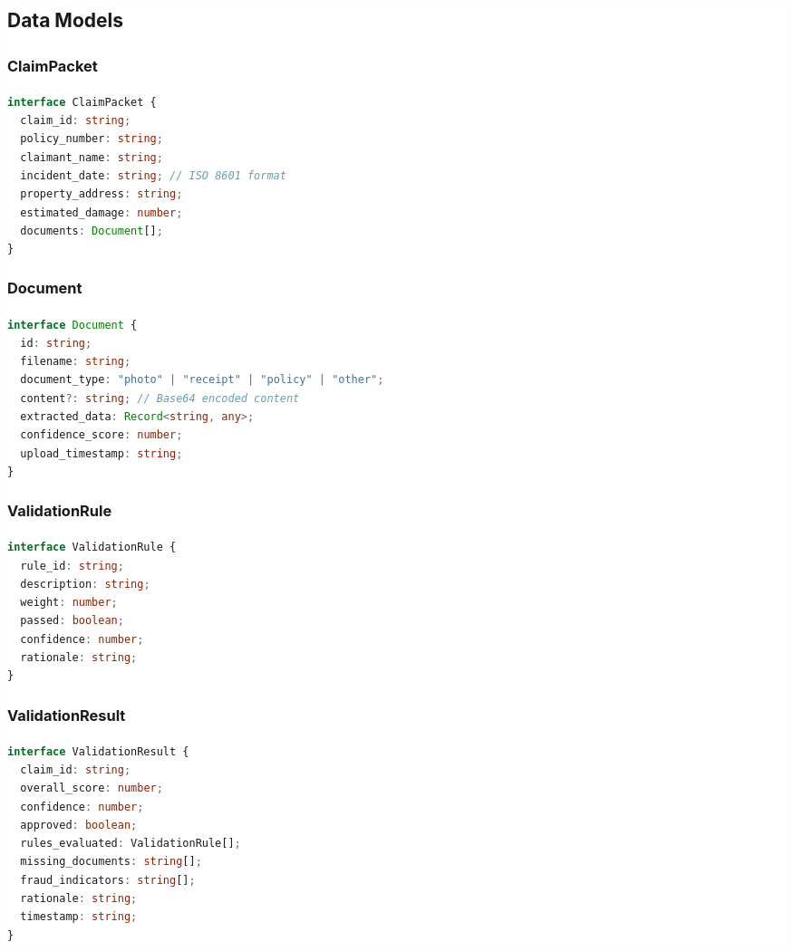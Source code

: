 
## Data Models

### ClaimPacket
```typescript
interface ClaimPacket {
  claim_id: string;
  policy_number: string;
  claimant_name: string;
  incident_date: string; // ISO 8601 format
  property_address: string;
  estimated_damage: number;
  documents: Document[];
}
```

### Document
```typescript
interface Document {
  id: string;
  filename: string;
  document_type: "photo" | "receipt" | "policy" | "other";
  content?: string; // Base64 encoded content
  extracted_data: Record<string, any>;
  confidence_score: number;
  upload_timestamp: string;
}
```

### ValidationRule
```typescript
interface ValidationRule {
  rule_id: string;
  description: string;
  weight: number;
  passed: boolean;
  confidence: number;
  rationale: string;
}
```

### ValidationResult
```typescript
interface ValidationResult {
  claim_id: string;
  overall_score: number;
  confidence: number;
  approved: boolean;
  rules_evaluated: ValidationRule[];
  missing_documents: string[];
  fraud_indicators: string[];
  rationale: string;
  timestamp: string;
}
```
